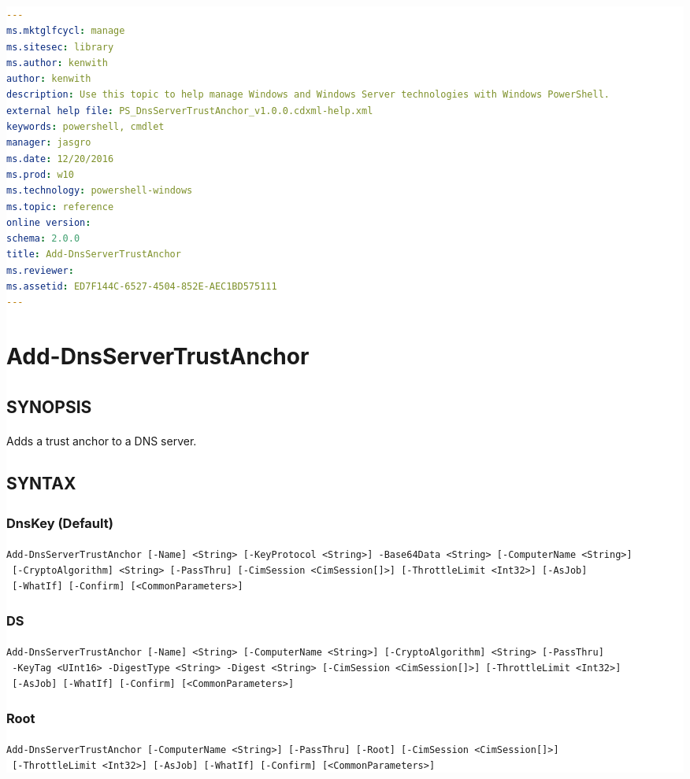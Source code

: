 ```yaml
---
ms.mktglfcycl: manage
ms.sitesec: library
ms.author: kenwith
author: kenwith
description: Use this topic to help manage Windows and Windows Server technologies with Windows PowerShell.
external help file: PS_DnsServerTrustAnchor_v1.0.0.cdxml-help.xml
keywords: powershell, cmdlet
manager: jasgro
ms.date: 12/20/2016
ms.prod: w10
ms.technology: powershell-windows
ms.topic: reference
online version: 
schema: 2.0.0
title: Add-DnsServerTrustAnchor
ms.reviewer:
ms.assetid: ED7F144C-6527-4504-852E-AEC1BD575111
---
```


# Add-DnsServerTrustAnchor

## SYNOPSIS
Adds a trust anchor to a DNS server.

## SYNTAX

### DnsKey (Default)
```
Add-DnsServerTrustAnchor [-Name] <String> [-KeyProtocol <String>] -Base64Data <String> [-ComputerName <String>]
 [-CryptoAlgorithm] <String> [-PassThru] [-CimSession <CimSession[]>] [-ThrottleLimit <Int32>] [-AsJob]
 [-WhatIf] [-Confirm] [<CommonParameters>]
```

### DS
```
Add-DnsServerTrustAnchor [-Name] <String> [-ComputerName <String>] [-CryptoAlgorithm] <String> [-PassThru]
 -KeyTag <UInt16> -DigestType <String> -Digest <String> [-CimSession <CimSession[]>] [-ThrottleLimit <Int32>]
 [-AsJob] [-WhatIf] [-Confirm] [<CommonParameters>]
```

### Root
```
Add-DnsServerTrustAnchor [-ComputerName <String>] [-PassThru] [-Root] [-CimSession <CimSession[]>]
 [-ThrottleLimit <Int32>] [-AsJob] [-WhatIf] [-Confirm] [<CommonParameters>]
```
